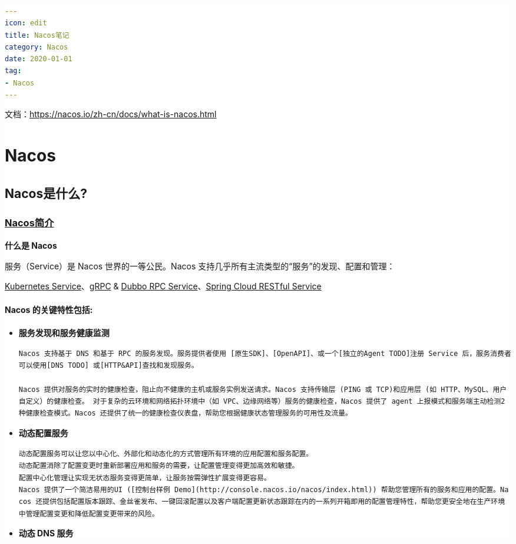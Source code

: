 ```yaml
---
icon: edit
title: Nacos笔记
category: Nacos
date: 2020-01-01
tag:
- Nacos
---
```


文档：https://nacos.io/zh-cn/docs/what-is-nacos.html



# Nacos

## Nacos是什么?



### [Nacos简介](https://nacos.io/zh-cn/docs/what-is-nacos.html)

**什么是 Nacos**

服务（Service）是 Nacos 世界的一等公民。Nacos 支持几乎所有主流类型的“服务”的发现、配置和管理：

[Kubernetes Service](https://kubernetes.io/docs/concepts/services-networking/service/)、[gRPC](https://grpc.io/docs/guides/concepts.html#service-definition) & [Dubbo RPC Service](https://dubbo.incubator.apache.org/)、[Spring Cloud RESTful Service](https://spring.io/understanding/REST)

#### Nacos 的关键特性包括:

- **服务发现和服务健康监测**

  ```
  Nacos 支持基于 DNS 和基于 RPC 的服务发现。服务提供者使用 [原生SDK]、[OpenAPI]、或一个[独立的Agent TODO]注册 Service 后，服务消费者可以使用[DNS TODO] 或[HTTP&API]查找和发现服务。
  
  Nacos 提供对服务的实时的健康检查，阻止向不健康的主机或服务实例发送请求。Nacos 支持传输层 (PING 或 TCP)和应用层 (如 HTTP、MySQL、用户自定义）的健康检查。 对于复杂的云环境和网络拓扑环境中（如 VPC、边缘网络等）服务的健康检查，Nacos 提供了 agent 上报模式和服务端主动检测2种健康检查模式。Nacos 还提供了统一的健康检查仪表盘，帮助您根据健康状态管理服务的可用性及流量。
  ```

- **动态配置服务**

  ```
  动态配置服务可以让您以中心化、外部化和动态化的方式管理所有环境的应用配置和服务配置。
  动态配置消除了配置变更时重新部署应用和服务的需要，让配置管理变得更加高效和敏捷。
  配置中心化管理让实现无状态服务变得更简单，让服务按需弹性扩展变得更容易。
  Nacos 提供了一个简洁易用的UI ([控制台样例 Demo](http://console.nacos.io/nacos/index.html)) 帮助您管理所有的服务和应用的配置。Nacos 还提供包括配置版本跟踪、金丝雀发布、一键回滚配置以及客户端配置更新状态跟踪在内的一系列开箱即用的配置管理特性，帮助您更安全地在生产环境中管理配置变更和降低配置变更带来的风险。
  ```

- **动态 DNS 服务**
